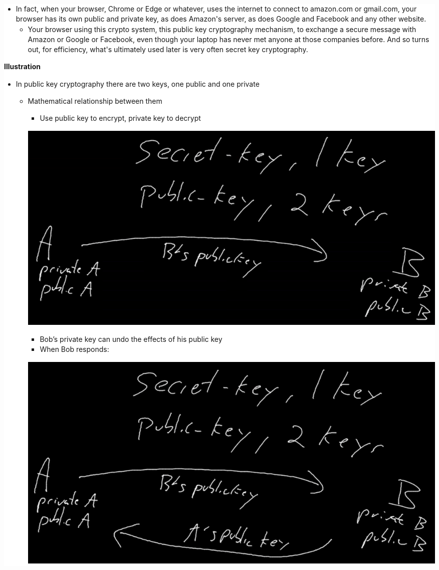 - In fact, when your browser, Chrome or Edge or whatever, uses the internet to connect to amazon.com or gmail.com, your browser has its own public and private key, as does Amazon's server, as does Google and Facebook and any other website. 
  - Your browser using this crypto system, this public key cryptography mechanism, to exchange a secure message with Amazon or Google or Facebook, even though your laptop has never met anyone at those companies before. And so turns out, for efficiency, what's ultimately used later is very often secret key cryptography. 
 
**Illustration**
  
- In public key cryptography there are two keys, one public and one private
  - Mathematical relationship between them
    - Use public key to encrypt, private key to decrypt 
    
    ![key1](assets/key1.png)
    
    - Bob’s private key can undo the effects of his public key
    - When Bob responds:
    
    ![key2](assets/key2.png)
    